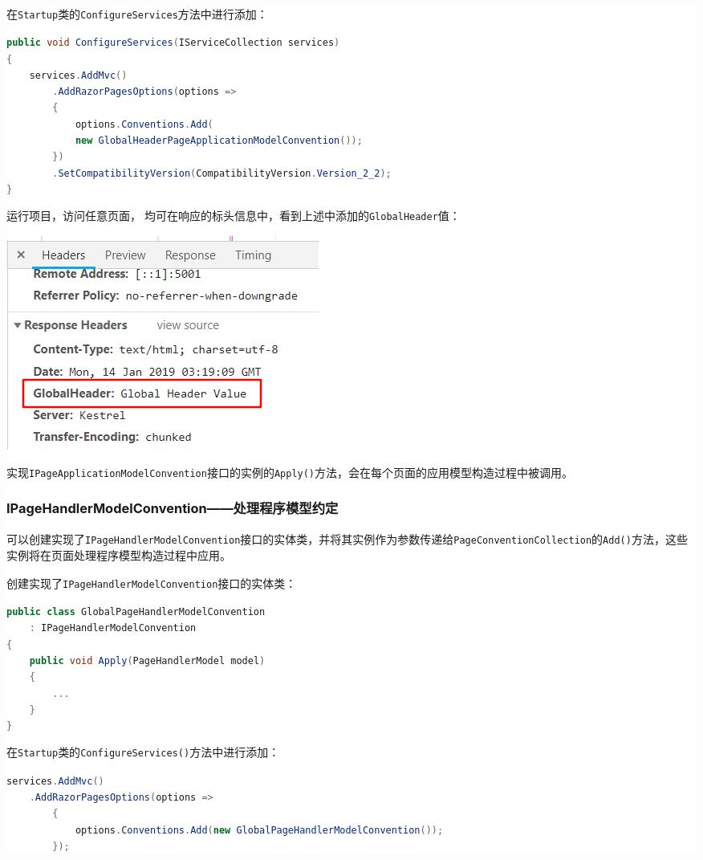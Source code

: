 在`Startup`类的`ConfigureServices`方法中进行添加：

```c#
public void ConfigureServices(IServiceCollection services)
{  
    services.AddMvc()
        .AddRazorPagesOptions(options =>
        {       
            options.Conventions.Add(
            new GlobalHeaderPageApplicationModelConvention());
        })
		.SetCompatibilityVersion(CompatibilityVersion.Version_2_2);     
}
```

运行项目，访问任意页面， 均可在响应的标头信息中，看到上述中添加的`GlobalHeader`值：

![rc_03](assets/rc_03.png)

实现`IPageApplicationModelConvention`接口的实例的`Apply()`方法，会在每个页面的应用模型构造过程中被调用。

### IPageHandlerModelConvention——处理程序模型约定

可以创建实现了`IPageHandlerModelConvention`接口的实体类，并将其实例作为参数传递给`PageConventionCollection`的`Add()`方法，这些实例将在页面处理程序模型构造过程中应用。

创建实现了`IPageHandlerModelConvention`接口的实体类：

```c#
public class GlobalPageHandlerModelConvention
    : IPageHandlerModelConvention
{
    public void Apply(PageHandlerModel model)
    {
        ...
    }
}
```

在`Startup`类的`ConfigureServices()`方法中进行添加：

```c#
services.AddMvc()
    .AddRazorPagesOptions(options =>
        {
            options.Conventions.Add(new GlobalPageHandlerModelConvention());
        });
```
